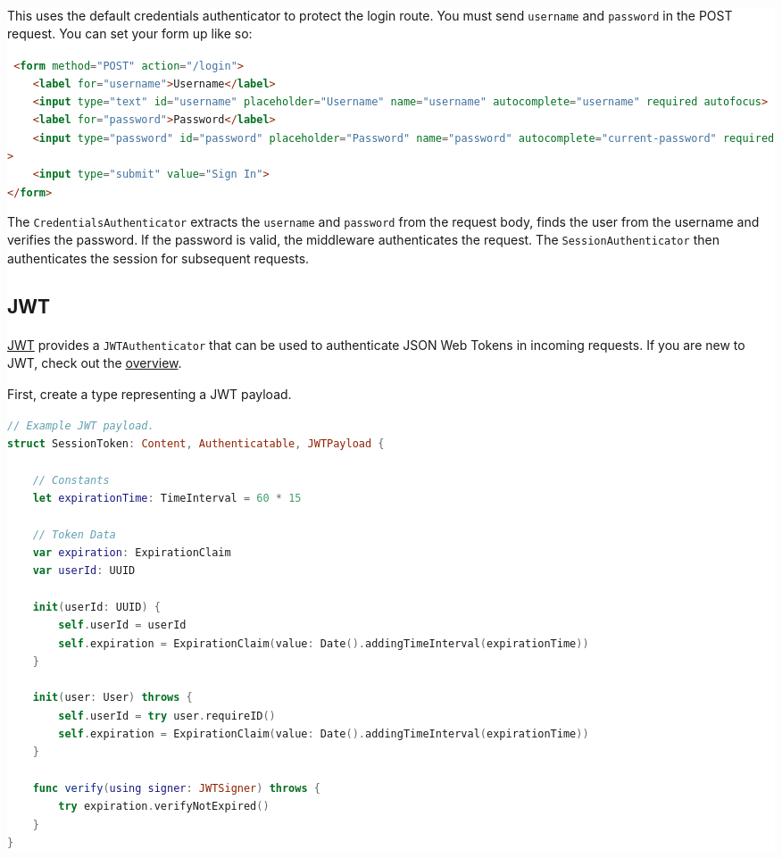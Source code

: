 This uses the default credentials authenticator to protect the login route. You must send `username` and `password` in the POST request. You can set your form up like so:

```html
 <form method="POST" action="/login">
    <label for="username">Username</label>
    <input type="text" id="username" placeholder="Username" name="username" autocomplete="username" required autofocus>
    <label for="password">Password</label>
    <input type="password" id="password" placeholder="Password" name="password" autocomplete="current-password" required>
    <input type="submit" value="Sign In">    
</form>
```

The `CredentialsAuthenticator` extracts the `username` and `password` from the request body, finds the user from the username and verifies the password. If the password is valid, the middleware authenticates the request. The `SessionAuthenticator` then authenticates the session for subsequent requests.

## JWT

[JWT](jwt.md) provides a `JWTAuthenticator` that can be used to authenticate JSON Web Tokens in incoming requests. If you are new to JWT, check out the [overview](jwt.md).

First, create a type representing a JWT payload.

```swift
// Example JWT payload.
struct SessionToken: Content, Authenticatable, JWTPayload {

    // Constants
    let expirationTime: TimeInterval = 60 * 15
    
    // Token Data
    var expiration: ExpirationClaim
    var userId: UUID
    
    init(userId: UUID) {
        self.userId = userId
        self.expiration = ExpirationClaim(value: Date().addingTimeInterval(expirationTime))
    }
    
    init(user: User) throws {
        self.userId = try user.requireID()
        self.expiration = ExpirationClaim(value: Date().addingTimeInterval(expirationTime))
    }

    func verify(using signer: JWTSigner) throws {
        try expiration.verifyNotExpired()
    }
}
```

